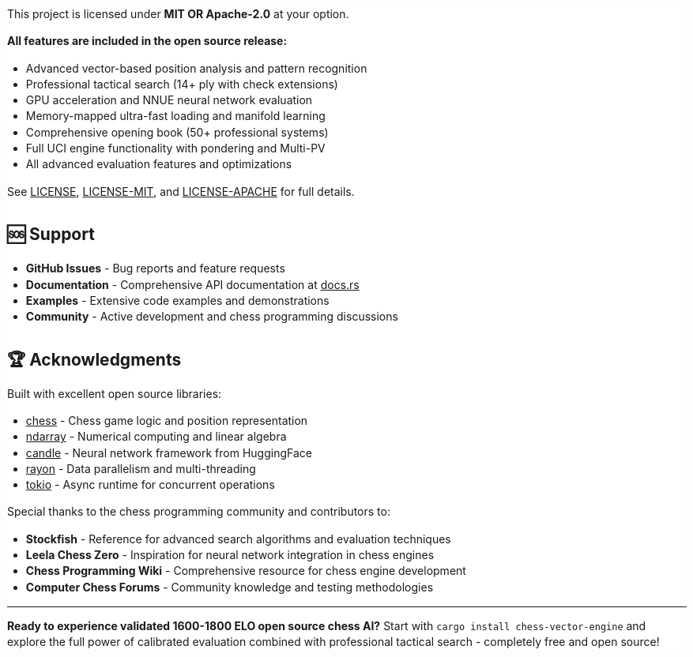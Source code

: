 This project is licensed under **MIT OR Apache-2.0** at your option.

**All features are included in the open source release:**
- Advanced vector-based position analysis and pattern recognition
- Professional tactical search (14+ ply with check extensions)
- GPU acceleration and NNUE neural network evaluation
- Memory-mapped ultra-fast loading and manifold learning
- Comprehensive opening book (50+ professional systems)
- Full UCI engine functionality with pondering and Multi-PV
- All advanced evaluation features and optimizations

See [LICENSE](LICENSE), [LICENSE-MIT](LICENSE-MIT), and [LICENSE-APACHE](LICENSE-APACHE) for full details.

## 🆘 Support

- **GitHub Issues** - Bug reports and feature requests
- **Documentation** - Comprehensive API documentation at [docs.rs](https://docs.rs/chess-vector-engine)
- **Examples** - Extensive code examples and demonstrations
- **Community** - Active development and chess programming discussions

## 🏆 Acknowledgments

Built with excellent open source libraries:
- [chess](https://crates.io/crates/chess) - Chess game logic and position representation
- [ndarray](https://crates.io/crates/ndarray) - Numerical computing and linear algebra
- [candle](https://github.com/huggingface/candle) - Neural network framework from HuggingFace
- [rayon](https://crates.io/crates/rayon) - Data parallelism and multi-threading
- [tokio](https://crates.io/crates/tokio) - Async runtime for concurrent operations

Special thanks to the chess programming community and contributors to:
- **Stockfish** - Reference for advanced search algorithms and evaluation techniques
- **Leela Chess Zero** - Inspiration for neural network integration in chess engines  
- **Chess Programming Wiki** - Comprehensive resource for chess engine development
- **Computer Chess Forums** - Community knowledge and testing methodologies

---

**Ready to experience validated 1600-1800 ELO open source chess AI?** Start with `cargo install chess-vector-engine` and explore the full power of calibrated evaluation combined with professional tactical search - completely free and open source!